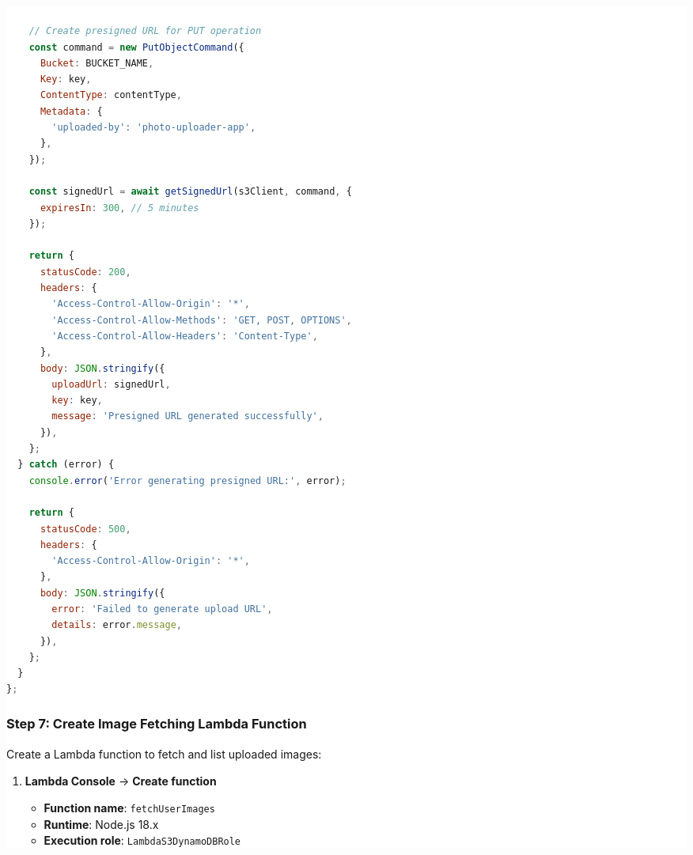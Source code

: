 ```javascript

    // Create presigned URL for PUT operation
    const command = new PutObjectCommand({
      Bucket: BUCKET_NAME,
      Key: key,
      ContentType: contentType,
      Metadata: {
        'uploaded-by': 'photo-uploader-app',
      },
    });

    const signedUrl = await getSignedUrl(s3Client, command, {
      expiresIn: 300, // 5 minutes
    });

    return {
      statusCode: 200,
      headers: {
        'Access-Control-Allow-Origin': '*',
        'Access-Control-Allow-Methods': 'GET, POST, OPTIONS',
        'Access-Control-Allow-Headers': 'Content-Type',
      },
      body: JSON.stringify({
        uploadUrl: signedUrl,
        key: key,
        message: 'Presigned URL generated successfully',
      }),
    };
  } catch (error) {
    console.error('Error generating presigned URL:', error);

    return {
      statusCode: 500,
      headers: {
        'Access-Control-Allow-Origin': '*',
      },
      body: JSON.stringify({
        error: 'Failed to generate upload URL',
        details: error.message,
      }),
    };
  }
};
```

### Step 7: Create Image Fetching Lambda Function

Create a Lambda function to fetch and list uploaded images:

1. **Lambda Console** → **Create function**

   - **Function name**: `fetchUserImages`
   - **Runtime**: Node.js 18.x
   - **Execution role**: `LambdaS3DynamoDBRole`
